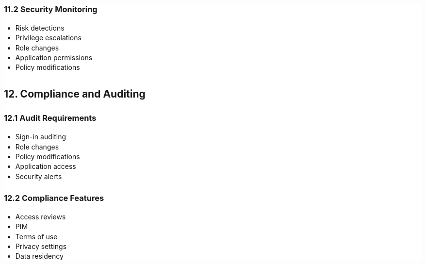 ### 11.2 Security Monitoring
- Risk detections
- Privilege escalations
- Role changes
- Application permissions
- Policy modifications

## 12. Compliance and Auditing

### 12.1 Audit Requirements
- Sign-in auditing
- Role changes
- Policy modifications
- Application access
- Security alerts

### 12.2 Compliance Features
- Access reviews
- PIM
- Terms of use
- Privacy settings
- Data residency

